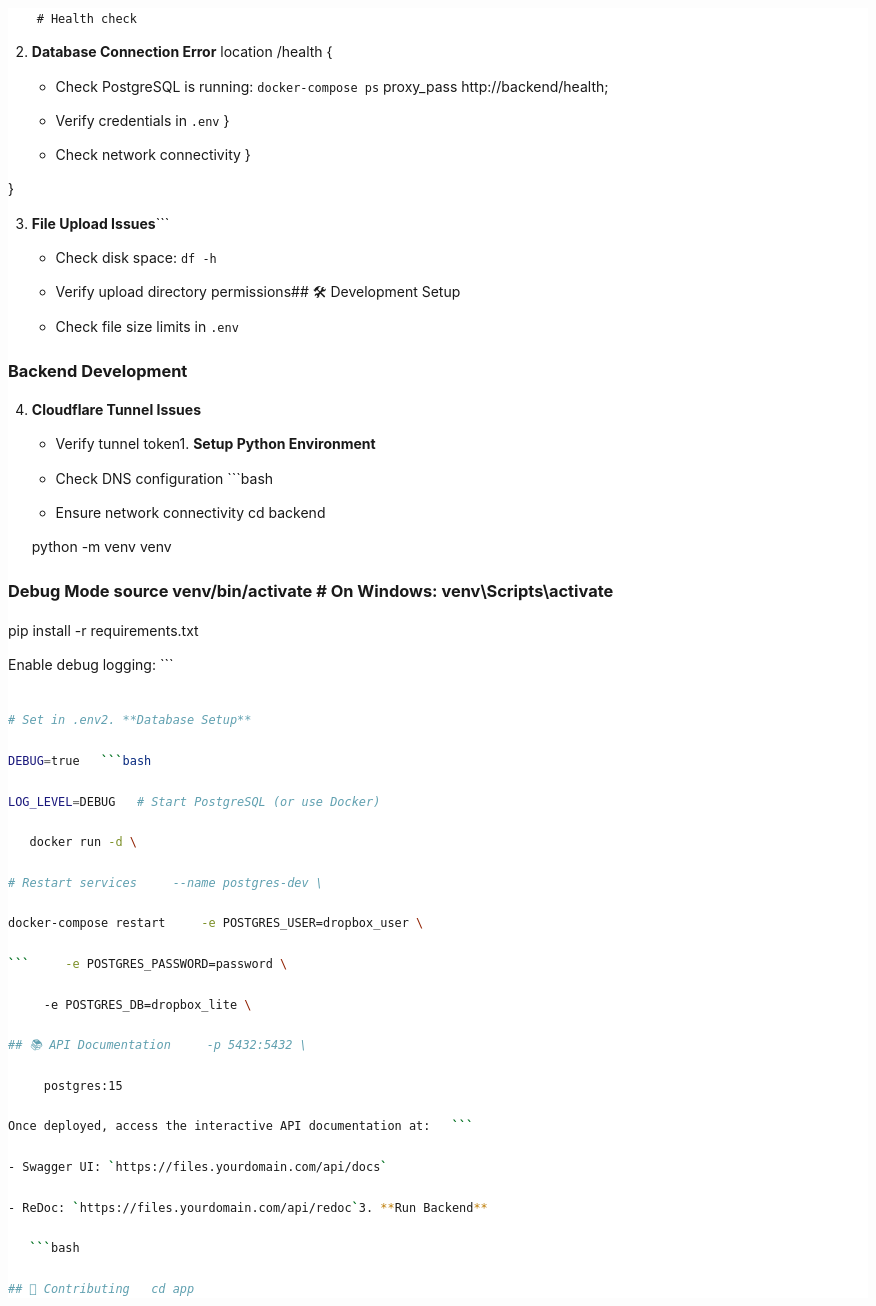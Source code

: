         # Health check

2. **Database Connection Error**        location /health {

   - Check PostgreSQL is running: `docker-compose ps`            proxy_pass http://backend/health;

   - Verify credentials in `.env`        }

   - Check network connectivity    }

}

3. **File Upload Issues**```

   - Check disk space: `df -h`

   - Verify upload directory permissions## 🛠️ Development Setup

   - Check file size limits in `.env`

### Backend Development

4. **Cloudflare Tunnel Issues**

   - Verify tunnel token1. **Setup Python Environment**

   - Check DNS configuration   ```bash

   - Ensure network connectivity   cd backend

   python -m venv venv

### Debug Mode   source venv/bin/activate  # On Windows: venv\Scripts\activate

   pip install -r requirements.txt

Enable debug logging:   ```

```bash

# Set in .env2. **Database Setup**

DEBUG=true   ```bash

LOG_LEVEL=DEBUG   # Start PostgreSQL (or use Docker)

   docker run -d \

# Restart services     --name postgres-dev \

docker-compose restart     -e POSTGRES_USER=dropbox_user \

```     -e POSTGRES_PASSWORD=password \

     -e POSTGRES_DB=dropbox_lite \

## 📚 API Documentation     -p 5432:5432 \

     postgres:15

Once deployed, access the interactive API documentation at:   ```

- Swagger UI: `https://files.yourdomain.com/api/docs`

- ReDoc: `https://files.yourdomain.com/api/redoc`3. **Run Backend**

   ```bash

## 🤝 Contributing   cd app
```